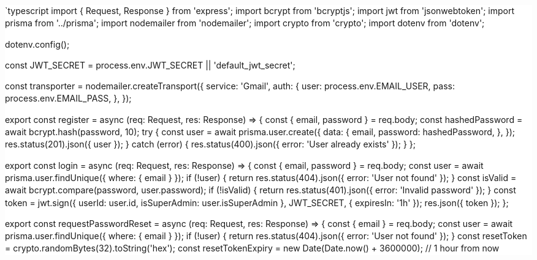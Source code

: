 `typescript
import { Request, Response } from 'express';
import bcrypt from 'bcryptjs';
import jwt from 'jsonwebtoken';
import prisma from '../prisma';
import nodemailer from 'nodemailer';
import crypto from 'crypto';
import dotenv from 'dotenv';

dotenv.config();

const JWT_SECRET = process.env.JWT_SECRET || 'default_jwt_secret';

const transporter = nodemailer.createTransport({
  service: 'Gmail',
  auth: {
    user: process.env.EMAIL_USER,
    pass: process.env.EMAIL_PASS,
  },
});

export const register = async (req: Request, res: Response) => {
  const { email, password } = req.body;
  const hashedPassword = await bcrypt.hash(password, 10);
  try {
    const user = await prisma.user.create({
      data: {
        email,
        password: hashedPassword,
      },
    });
    res.status(201).json({ user });
  } catch (error) {
    res.status(400).json({ error: 'User already exists' });
  }
};

export const login = async (req: Request, res: Response) => {
  const { email, password } = req.body;
  const user = await prisma.user.findUnique({ where: { email } });
  if (!user) {
    return res.status(404).json({ error: 'User not found' });
  }
  const isValid = await bcrypt.compare(password, user.password);
  if (!isValid) {
    return res.status(401).json({ error: 'Invalid password' });
  }
  const token = jwt.sign({ userId: user.id, isSuperAdmin: user.isSuperAdmin }, JWT_SECRET, { expiresIn: '1h' });
  res.json({ token });
};

export const requestPasswordReset = async (req: Request, res: Response) => {
  const { email } = req.body;
  const user = await prisma.user.findUnique({ where: { email } });
  if (!user) {
    return res.status(404).json({ error: 'User not found' });
  }
  const resetToken = crypto.randomBytes(32).toString('hex');
  const resetTokenExpiry = new Date(Date.now() + 3600000); // 1 hour from now
